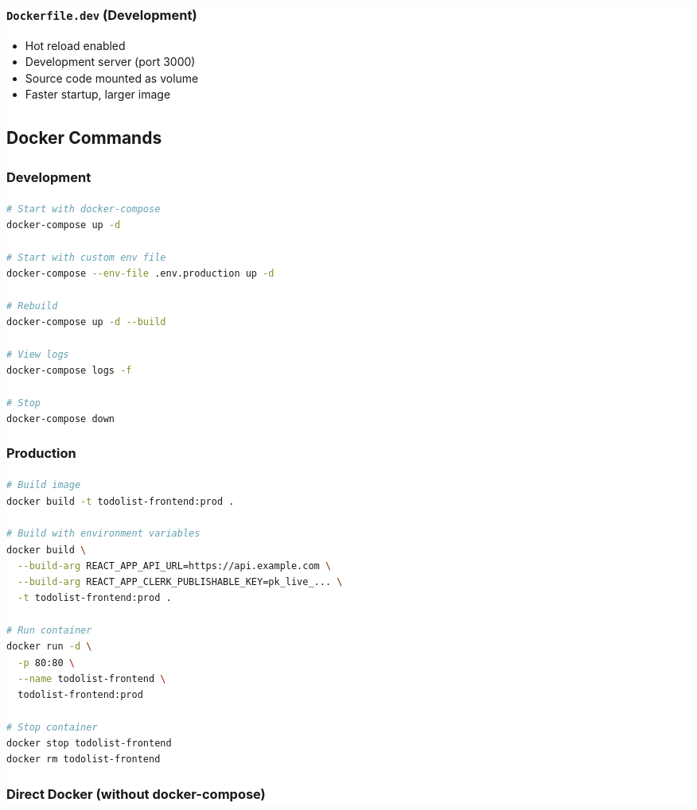 ### `Dockerfile.dev` (Development)
- Hot reload enabled
- Development server (port 3000)
- Source code mounted as volume
- Faster startup, larger image

## Docker Commands

### Development

```bash
# Start with docker-compose
docker-compose up -d

# Start with custom env file
docker-compose --env-file .env.production up -d

# Rebuild
docker-compose up -d --build

# View logs
docker-compose logs -f

# Stop
docker-compose down
```

### Production

```bash
# Build image
docker build -t todolist-frontend:prod .

# Build with environment variables
docker build \
  --build-arg REACT_APP_API_URL=https://api.example.com \
  --build-arg REACT_APP_CLERK_PUBLISHABLE_KEY=pk_live_... \
  -t todolist-frontend:prod .

# Run container
docker run -d \
  -p 80:80 \
  --name todolist-frontend \
  todolist-frontend:prod

# Stop container
docker stop todolist-frontend
docker rm todolist-frontend
```

### Direct Docker (without docker-compose)
